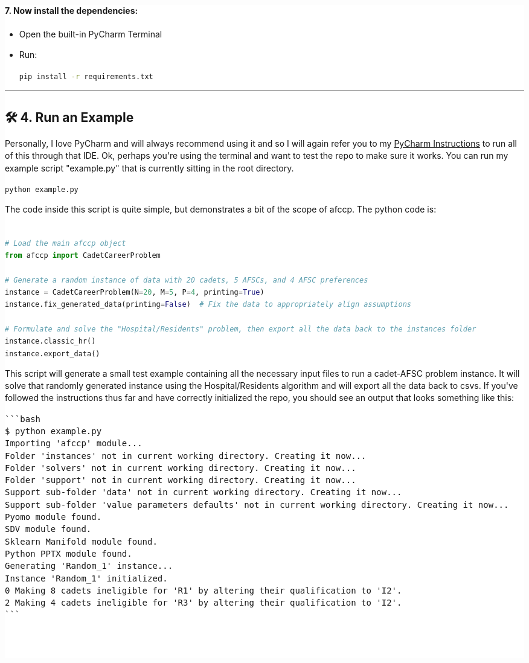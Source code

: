 #### 7. Now install the dependencies:
   - Open the built-in PyCharm Terminal
   - Run:

     ```bash
     pip install -r requirements.txt
     ```

---

## 🛠 4. Run an Example

Personally, I love PyCharm and will always recommend using it and so I will again refer you to my 
[PyCharm Instructions](pycharm-instructions.md) to run all of this through that IDE. Ok, perhaps you're using the
terminal and want to test the repo to make sure it works. You can run my example script "example.py" that is currently
sitting in the root directory.

```bash
python example.py
```

The code inside this script is quite simple, but demonstrates a bit of the scope of afccp. The python code is:

```python

# Load the main afccp object
from afccp import CadetCareerProblem

# Generate a random instance of data with 20 cadets, 5 AFSCs, and 4 AFSC preferences
instance = CadetCareerProblem(N=20, M=5, P=4, printing=True)
instance.fix_generated_data(printing=False)  # Fix the data to appropriately align assumptions

# Formulate and solve the "Hospital/Residents" problem, then export all the data back to the instances folder 
instance.classic_hr()
instance.export_data()

```

This script will generate a small test example containing all the necessary input files to run a cadet-AFSC problem
instance. It will solve that randomly generated instance using the Hospital/Residents algorithm and will export 
all the data back to csvs. If you've followed the instructions thus far and have correctly initialized the repo,
you should see an output that looks something like this:

<pre>
```bash
$ python example.py
Importing 'afccp' module...
Folder 'instances' not in current working directory. Creating it now...
Folder 'solvers' not in current working directory. Creating it now...
Folder 'support' not in current working directory. Creating it now...
Support sub-folder 'data' not in current working directory. Creating it now...
Support sub-folder 'value parameters defaults' not in current working directory. Creating it now...
Pyomo module found.
SDV module found.
Sklearn Manifold module found.
Python PPTX module found.
Generating 'Random_1' instance...
Instance 'Random_1' initialized.
0 Making 8 cadets ineligible for 'R1' by altering their qualification to 'I2'. 
2 Making 4 cadets ineligible for 'R3' by altering their qualification to 'I2'. 
```